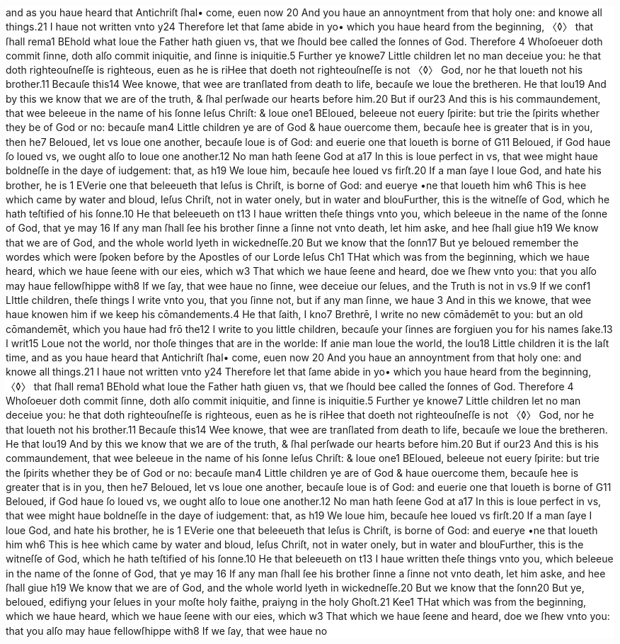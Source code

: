  and as you haue heard that Antichriſt ſhal• come, euen now 20 And you haue an annoyntment from that holy one: and knowe all things.21 I haue not written vnto y24 Therefore let that ſame abide in yo• which you haue heard from the beginning, 〈◊〉 that ſhall rema1 BEhold what loue the Father hath giuen vs, that we ſhould bee called the ſonnes of God. Therefore 4 Whoſoeuer doth commit ſinne, doth alſo commit iniquitie, and ſinne is iniquitie.5 Further ye knowe7 Little children let no man deceiue you: he that doth righteouſneſſe is righteous, euen as he is riHee that doeth not righteouſneſſe is not 〈◊〉 God, nor he that loueth not his brother.11 Becauſe this14 Wee knowe, that wee are tranſlated from death to life, becauſe we loue the bretheren. He that lou19 And by this we know that we are of the truth, & ſhal perſwade our hearts before him.20 But if our23 And this is his commaundement, that wee beleeue in the name of his ſonne Ieſus Chriſt: & loue one1 BEloued, beleeue not euery ſpirite: but trie the ſpirits whether they be of God or no: becauſe man4 Little children ye are of God & haue ouercome them, becauſe hee is greater that is in you, then he7 Beloued, let vs loue one another, becauſe loue is of God: and euerie one that loueth is borne of G11 Beloued, if God haue ſo loued vs, we ought alſo to loue one another.12 No man hath ſeene God at a17 In this is loue perfect in vs, that wee might haue boldneſſe in the daye of iudgement: that, as h19 We loue him, becauſe hee loued vs firſt.20 If a man ſaye I loue God, and hate his brother, he is 1 EVerie one that beleeueth that Ieſus is Chriſt, is borne of God: and euerye •ne that loueth him wh6 This is hee which came by water and bloud, Ieſus Chriſt, not in water onely, but in water and blouFurther, this is the witneſſe of God, which he hath teſtified of his ſonne.10 He that beleeueth on t13 I haue written theſe things vnto you, which beleeue in the name of the ſonne of God, that ye may 16 If any man ſhall ſee his brother ſinne a ſinne not vnto death, let him aske, and hee ſhall giue h19 We know that we are of God, and the whole world lyeth in wickedneſſe.20 But we know that the ſonn17 But ye beloued remember the wordes which were ſpoken before by the Apostles of our Lorde Ieſus Ch1 THat which was from the beginning, which we haue heard, which we haue ſeene with our eies, which w3 That which we haue ſeene and heard, doe we ſhew vnto you: that you alſo may haue fellowſhippe with8 If we ſay, that wee haue no ſinne, wee deceiue our ſelues, and the Truth is not in vs.9 If we conf1 LIttle children, theſe things I write vnto you, that you ſinne not, but if any man ſinne, we haue 3 And in this we knowe, that wee haue knowen him if we keep his cōmandements.4 He that ſaith, I kno7 Brethrē, I write no new cōmādemēt to you: but an old cōmandemēt, which you haue had frō the12 I write to you little children, becauſe your ſinnes are forgiuen you for his names ſake.13 I writ15 Loue not the world, nor thoſe thinges that are in the worlde: If anie man loue the world, the lou18 Little children it is the laſt time,
 and as you haue heard that Antichriſt ſhal• come, euen now 20 And you haue an annoyntment from that holy one: and knowe all things.21 I haue not written vnto y24 Therefore let that ſame abide in yo• which you haue heard from the beginning, 〈◊〉 that ſhall rema1 BEhold what loue the Father hath giuen vs, that we ſhould bee called the ſonnes of God. Therefore 4 Whoſoeuer doth commit ſinne, doth alſo commit iniquitie, and ſinne is iniquitie.5 Further ye knowe7 Little children let no man deceiue you: he that doth righteouſneſſe is righteous, euen as he is riHee that doeth not righteouſneſſe is not 〈◊〉 God, nor he that loueth not his brother.11 Becauſe this14 Wee knowe, that wee are tranſlated from death to life, becauſe we loue the bretheren. He that lou19 And by this we know that we are of the truth, & ſhal perſwade our hearts before him.20 But if our23 And this is his commaundement, that wee beleeue in the name of his ſonne Ieſus Chriſt: & loue one1 BEloued, beleeue not euery ſpirite: but trie the ſpirits whether they be of God or no: becauſe man4 Little children ye are of God & haue ouercome them, becauſe hee is greater that is in you, then he7 Beloued, let vs loue one another, becauſe loue is of God: and euerie one that loueth is borne of G11 Beloued, if God haue ſo loued vs, we ought alſo to loue one another.12 No man hath ſeene God at a17 In this is loue perfect in vs, that wee might haue boldneſſe in the daye of iudgement: that, as h19 We loue him, becauſe hee loued vs firſt.20 If a man ſaye I loue God, and hate his brother, he is 1 EVerie one that beleeueth that Ieſus is Chriſt, is borne of God: and euerye •ne that loueth him wh6 This is hee which came by water and bloud, Ieſus Chriſt, not in water onely, but in water and blouFurther, this is the witneſſe of God, which he hath teſtified of his ſonne.10 He that beleeueth on t13 I haue written theſe things vnto you, which beleeue in the name of the ſonne of God, that ye may 16 If any man ſhall ſee his brother ſinne a ſinne not vnto death, let him aske, and hee ſhall giue h19 We know that we are of God, and the whole world lyeth in wickedneſſe.20 But we know that the ſonn20 But ye, beloued, edifiyng your ſelues in your moſte holy faithe, praiyng in the holy Ghoſt.21 Kee1 THat which was from the beginning, which we haue heard, which we haue ſeene with our eies, which w3 That which we haue ſeene and heard, doe we ſhew vnto you: that you alſo may haue fellowſhippe with8 If we ſay, that wee haue no 